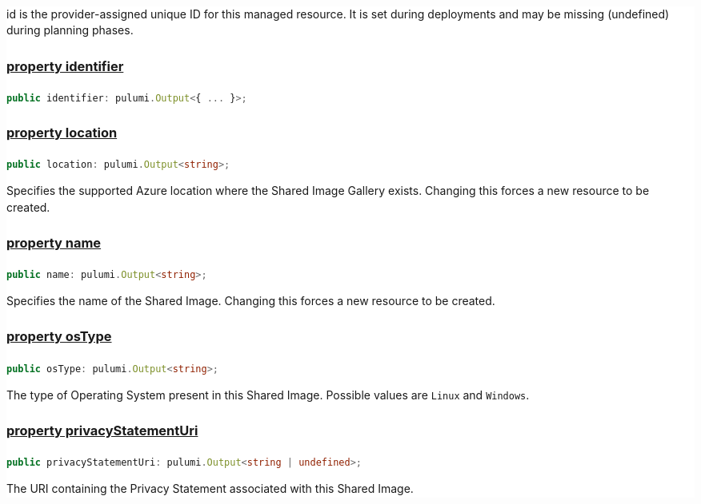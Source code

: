 
id is the provider-assigned unique ID for this managed resource.  It is set during
deployments and may be missing (undefined) during planning phases.

<h3 class="pdoc-member-header">
<a class="pdoc-child-name" href="https://github.com/pulumi/pulumi-azure/blob/master/sdk/nodejs/compute/sharedImage.ts#L37">property identifier</a>
</h3>

```typescript
public identifier: pulumi.Output<{ ... }>;
```

<h3 class="pdoc-member-header">
<a class="pdoc-child-name" href="https://github.com/pulumi/pulumi-azure/blob/master/sdk/nodejs/compute/sharedImage.ts#L41">property location</a>
</h3>

```typescript
public location: pulumi.Output<string>;
```


Specifies the supported Azure location where the Shared Image Gallery exists. Changing this forces a new resource to be created.

<h3 class="pdoc-member-header">
<a class="pdoc-child-name" href="https://github.com/pulumi/pulumi-azure/blob/master/sdk/nodejs/compute/sharedImage.ts#L45">property name</a>
</h3>

```typescript
public name: pulumi.Output<string>;
```


Specifies the name of the Shared Image. Changing this forces a new resource to be created.

<h3 class="pdoc-member-header">
<a class="pdoc-child-name" href="https://github.com/pulumi/pulumi-azure/blob/master/sdk/nodejs/compute/sharedImage.ts#L49">property osType</a>
</h3>

```typescript
public osType: pulumi.Output<string>;
```


The type of Operating System present in this Shared Image. Possible values are `Linux` and `Windows`.

<h3 class="pdoc-member-header">
<a class="pdoc-child-name" href="https://github.com/pulumi/pulumi-azure/blob/master/sdk/nodejs/compute/sharedImage.ts#L53">property privacyStatementUri</a>
</h3>

```typescript
public privacyStatementUri: pulumi.Output<string | undefined>;
```


The URI containing the Privacy Statement associated with this Shared Image.
